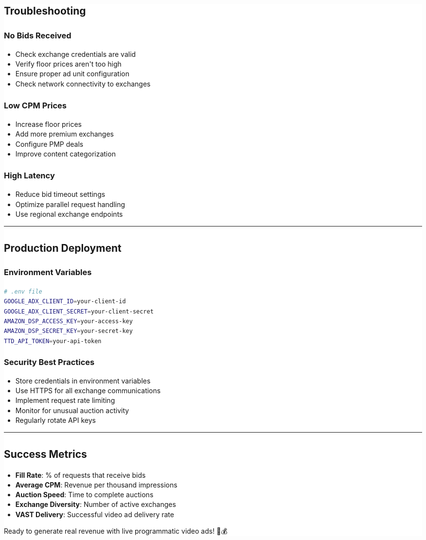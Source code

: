 
## Troubleshooting

### No Bids Received
- Check exchange credentials are valid
- Verify floor prices aren't too high
- Ensure proper ad unit configuration
- Check network connectivity to exchanges

### Low CPM Prices
- Increase floor prices
- Add more premium exchanges
- Configure PMP deals
- Improve content categorization

### High Latency
- Reduce bid timeout settings
- Optimize parallel request handling
- Use regional exchange endpoints

---

## Production Deployment

### Environment Variables
```bash
# .env file
GOOGLE_ADX_CLIENT_ID=your-client-id
GOOGLE_ADX_CLIENT_SECRET=your-client-secret
AMAZON_DSP_ACCESS_KEY=your-access-key
AMAZON_DSP_SECRET_KEY=your-secret-key
TTD_API_TOKEN=your-api-token
```

### Security Best Practices
- Store credentials in environment variables
- Use HTTPS for all exchange communications
- Implement request rate limiting
- Monitor for unusual auction activity
- Regularly rotate API keys

---

## Success Metrics

- **Fill Rate**: % of requests that receive bids
- **Average CPM**: Revenue per thousand impressions  
- **Auction Speed**: Time to complete auctions
- **Exchange Diversity**: Number of active exchanges
- **VAST Delivery**: Successful video ad delivery rate

Ready to generate real revenue with live programmatic video ads! 🚀💰 